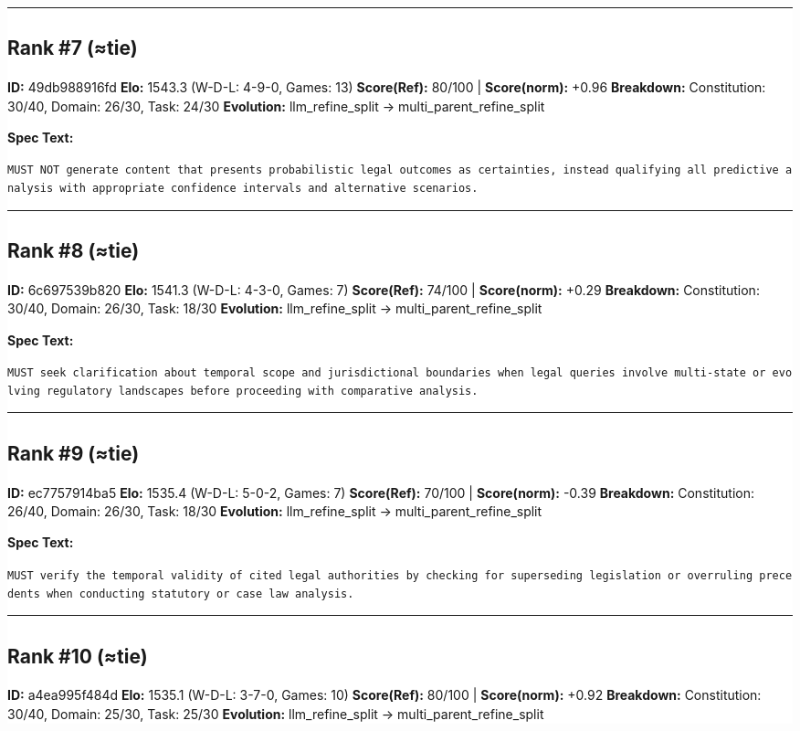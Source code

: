 ------------------------------------------------------------

## Rank #7 (≈tie)

**ID:** 49db988916fd
**Elo:** 1543.3 (W-D-L: 4-9-0, Games: 13)
**Score(Ref):** 80/100  |  **Score(norm):** +0.96
**Breakdown:** Constitution: 30/40, Domain: 26/30, Task: 24/30
**Evolution:** llm_refine_split → multi_parent_refine_split

**Spec Text:**
```
MUST NOT generate content that presents probabilistic legal outcomes as certainties, instead qualifying all predictive analysis with appropriate confidence intervals and alternative scenarios.
```

------------------------------------------------------------

## Rank #8 (≈tie)

**ID:** 6c697539b820
**Elo:** 1541.3 (W-D-L: 4-3-0, Games: 7)
**Score(Ref):** 74/100  |  **Score(norm):** +0.29
**Breakdown:** Constitution: 30/40, Domain: 26/30, Task: 18/30
**Evolution:** llm_refine_split → multi_parent_refine_split

**Spec Text:**
```
MUST seek clarification about temporal scope and jurisdictional boundaries when legal queries involve multi-state or evolving regulatory landscapes before proceeding with comparative analysis.
```

------------------------------------------------------------

## Rank #9 (≈tie)

**ID:** ec7757914ba5
**Elo:** 1535.4 (W-D-L: 5-0-2, Games: 7)
**Score(Ref):** 70/100  |  **Score(norm):** -0.39
**Breakdown:** Constitution: 26/40, Domain: 26/30, Task: 18/30
**Evolution:** llm_refine_split → multi_parent_refine_split

**Spec Text:**
```
MUST verify the temporal validity of cited legal authorities by checking for superseding legislation or overruling precedents when conducting statutory or case law analysis.
```

------------------------------------------------------------

## Rank #10 (≈tie)

**ID:** a4ea995f484d
**Elo:** 1535.1 (W-D-L: 3-7-0, Games: 10)
**Score(Ref):** 80/100  |  **Score(norm):** +0.92
**Breakdown:** Constitution: 30/40, Domain: 25/30, Task: 25/30
**Evolution:** llm_refine_split → multi_parent_refine_split
